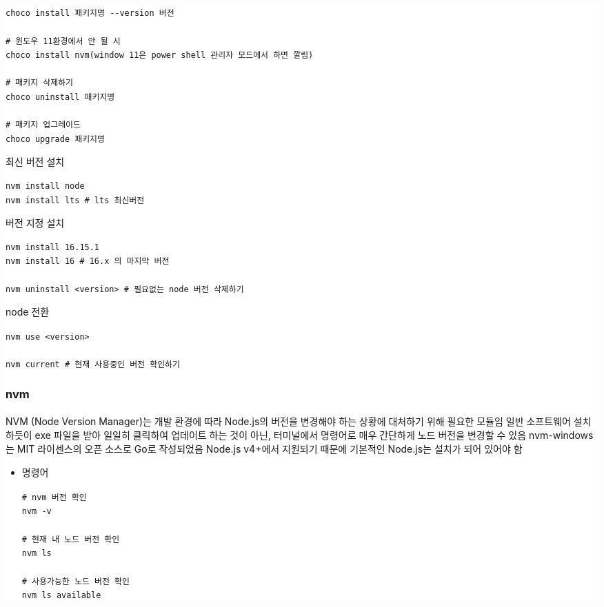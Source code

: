   ```shell
  choco install 패키지명 --version 버전

  # 윈도우 11환경에서 안 될 시
  choco install nvm(window 11은 power shell 관리자 모드에서 하면 깔림)

  # 패키지 삭제하기
  choco uninstall 패키지명

  # 패키지 업그레이드
  choco upgrade 패키지명
  ```

  최신 버전 설치

  ```shell
  nvm install node
  nvm install lts # lts 최신버전
  ```

  버전 지정 설치

  ```shell
  nvm install 16.15.1
  nvm install 16 # 16.x 의 마지막 버전

  nvm uninstall <version> # 필요없는 node 버전 삭제하기
  ```

  node 전환

  ```shell
  nvm use <version>

  nvm current # 현재 사용중인 버전 확인하기
  ```

### nvm

NVM (Node Version Manager)는 개발 환경에 따라 Node.js의 버전을 변경해야 하는 상황에 대처하기 위해 필요한 모듈임
  일반 소프트웨어 설치하듯이 exe 파일을 받아 일일히 클릭하여 업데이트 하는 것이 아닌, 터미널에서 명령어로 매우 간단하게 노드 버전을 변경할 수 있음
  nvm-windows는 MIT 라이센스의 오픈 소스로 Go로 작성되었음
  Node.js v4+에서 지원되기 때문에 기본적인 Node.js는 설치가 되어 있어야 함

- 명령어

  ```shell
  # nvm 버전 확인
  nvm -v

  # 현재 내 노드 버전 확인
  nvm ls

  # 사용가능한 노드 버전 확인
  nvm ls available
  ```
